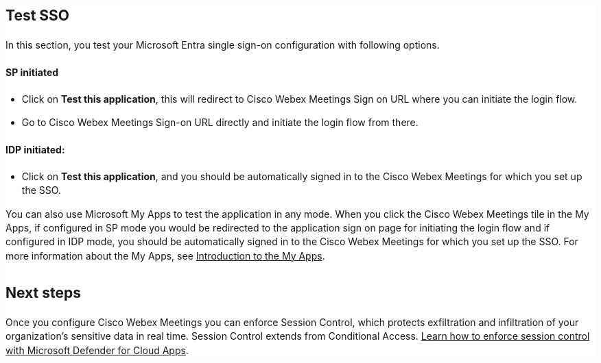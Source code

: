 ## Test SSO 

In this section, you test your Microsoft Entra single sign-on configuration with following options. 

#### SP initiated

* Click on **Test this application**, this will redirect to Cisco Webex Meetings Sign on URL where you can initiate the login flow.  

* Go to Cisco Webex Meetings Sign-on URL directly and initiate the login flow from there.

#### IDP initiated:

* Click on **Test this application**, and you should be automatically signed in to the Cisco Webex Meetings for which you set up the SSO.

You can also use Microsoft My Apps to test the application in any mode. When you click the Cisco Webex Meetings tile in the My Apps, if configured in SP mode you would be redirected to the application sign on page for initiating the login flow and if configured in IDP mode, you should be automatically signed in to the Cisco Webex Meetings for which you set up the SSO. For more information about the My Apps, see [Introduction to the My Apps](https://support.microsoft.com/account-billing/sign-in-and-start-apps-from-the-my-apps-portal-2f3b1bae-0e5a-4a86-a33e-876fbd2a4510).

## Next steps

Once you configure Cisco Webex Meetings you can enforce Session Control, which protects exfiltration and infiltration of your organization’s sensitive data in real time. Session Control extends from Conditional Access. [Learn how to enforce session control with Microsoft Defender for Cloud Apps](/cloud-app-security/proxy-deployment-aad).
